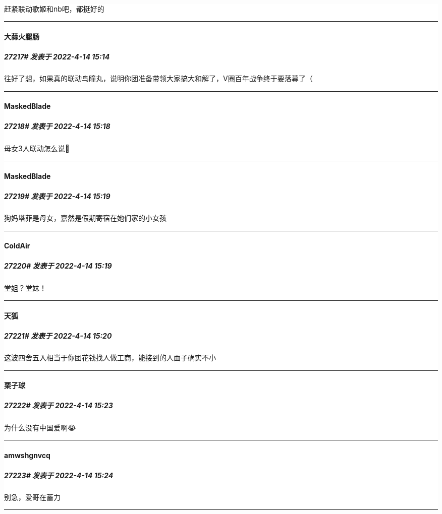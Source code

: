 赶紧联动歌姬和nb吧，都挺好的

*****

####  大蒜火腿肠  
##### 27217#       发表于 2022-4-14 15:14

往好了想，如果真的联动鸟瞳丸，说明你团准备带领大家搞大和解了，V圈百年战争终于要落幕了（

*****

####  MaskedBlade  
##### 27218#       发表于 2022-4-14 15:18

母女3人联动怎么说🤔

*****

####  MaskedBlade  
##### 27219#       发表于 2022-4-14 15:19

狗妈塔菲是母女，嘉然是假期寄宿在她们家的小女孩

*****

####  ColdAir  
##### 27220#       发表于 2022-4-14 15:19

堂姐？堂妹！

*****

####  天狐  
##### 27221#       发表于 2022-4-14 15:20

这波四舍五入相当于你团花钱找人做工商，能接到的人面子确实不小



*****

####  栗子球  
##### 27222#       发表于 2022-4-14 15:23

为什么没有中国爱啊😭

*****

####  amwshgnvcq  
##### 27223#       发表于 2022-4-14 15:24

别急，爱哥在蓄力



*****
